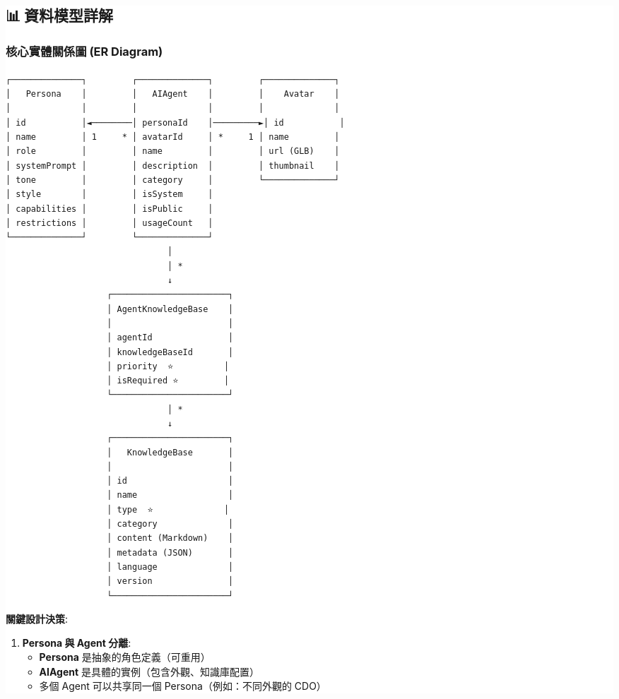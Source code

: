 
## 📊 資料模型詳解

### 核心實體關係圖 (ER Diagram)

```
┌──────────────┐         ┌──────────────┐         ┌──────────────┐
│   Persona    │         │   AIAgent    │         │    Avatar    │
│              │         │              │         │              │
│ id           │◄────────│ personaId    │─────────►│ id           │
│ name         │ 1     * │ avatarId     │ *     1 │ name         │
│ role         │         │ name         │         │ url (GLB)    │
│ systemPrompt │         │ description  │         │ thumbnail    │
│ tone         │         │ category     │         └──────────────┘
│ style        │         │ isSystem     │
│ capabilities │         │ isPublic     │
│ restrictions │         │ usageCount   │
└──────────────┘         └──────────────┘
                                │
                                │ *
                                ↓
                    ┌───────────────────────┐
                    │ AgentKnowledgeBase    │
                    │                       │
                    │ agentId               │
                    │ knowledgeBaseId       │
                    │ priority  ⭐          │
                    │ isRequired ⭐         │
                    └───────────────────────┘
                                │ *
                                ↓
                    ┌───────────────────────┐
                    │   KnowledgeBase       │
                    │                       │
                    │ id                    │
                    │ name                  │
                    │ type  ⭐              │
                    │ category              │
                    │ content (Markdown)    │
                    │ metadata (JSON)       │
                    │ language              │
                    │ version               │
                    └───────────────────────┘
```

**關鍵設計決策**:

1. **Persona 與 Agent 分離**:
   - **Persona** 是抽象的角色定義（可重用）
   - **AIAgent** 是具體的實例（包含外觀、知識庫配置）
   - 多個 Agent 可以共享同一個 Persona（例如：不同外觀的 CDO）
